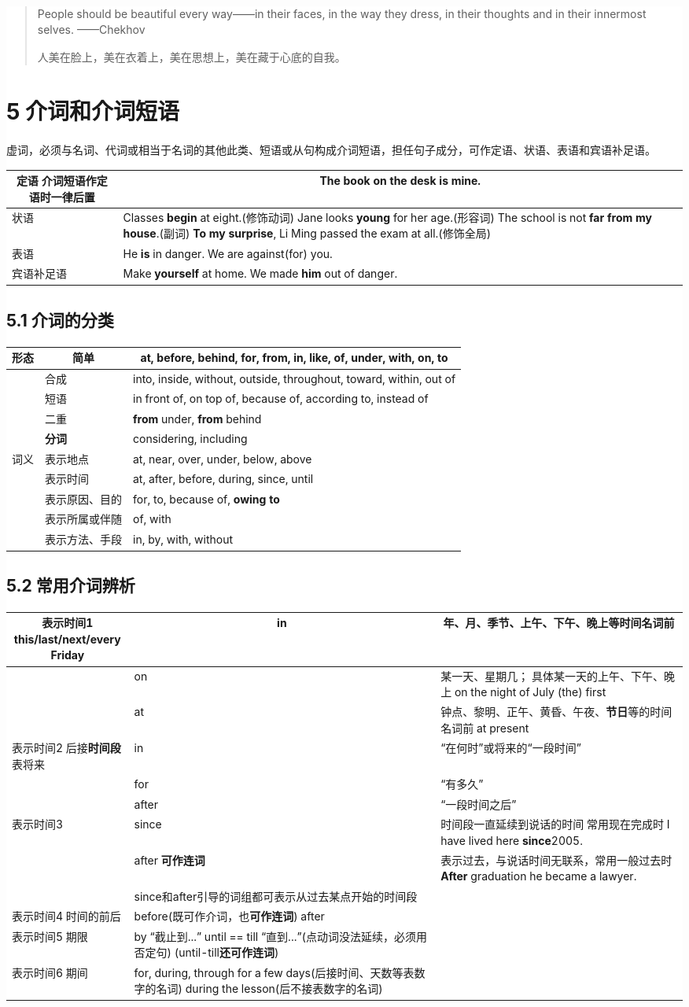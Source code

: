 >  People should be beautiful every way——in their faces, in the way they dress, in their thoughts and in their innermost selves.  ——Chekhov
>
> 人美在脸上，美在衣着上，美在思想上，美在藏于心底的自我。



 

# 5 介词和介词短语

虚词，必须与名词、代词或相当于名词的其他此类、短语或从句构成介词短语，担任句子成分，可作定语、状语、表语和宾语补足语。

 

| 定语  介词短语作定语时一律后置 | The book on  the desk is mine.                               |
| ------------------------------ | ------------------------------------------------------------ |
| 状语                           | Classes **begin** at eight.(修饰动词)  Jane looks **young** for her age.(形容词)  The school is not **far** **from my  house**.(副词)  **To my surprise**, Li Ming passed the exam at  all.(修饰全局) |
| 表语                           | He **is** in danger.  We are  against(for) you.              |
| 宾语补足语                     | Make **yourself** at home.  We made **him** out of danger.   |

## 5.1 介词的分类

| 形态 | 简单           | at, before,  behind, for, from, in, like, of, under, with, on, to |
| ---- | -------------- | ------------------------------------------------------------ |
|      | 合成           | into,  inside, without, outside, throughout, toward, within,   out of |
|      | 短语           | in front  of, on top of, because of, according to, instead of |
|      | 二重           | **from** under, **from** behind                              |
|      | **分词**       | considering,  including                                      |
| 词义 | 表示地点       | at, near,  over, under, below, above                         |
|      | 表示时间       | at, after,  before, during, since, until                     |
|      | 表示原因、目的 | for, to,  because of, **owing to**                           |
|      | 表示所属或伴随 | of, with                                                     |
|      | 表示方法、手段 | in, by,  with, without                                       |

## 5.2 常用介词辨析

| 表示时间1  this/last/next/every  Friday                      | in                                                           | 年、月、季节、上午、下午、晚上等时间名词前                   |
| ------------------------------------------------------------ | ------------------------------------------------------------ | ------------------------------------------------------------ |
|                                                              | on                                                           | 某一天、星期几；  具体某一天的上午、下午、晚上  on the  night of July (the) first |
|                                                              | at                                                           | 钟点、黎明、正午、黄昏、午夜、**节日**等的时间名词前  at present |
| 表示时间2 后接**时间段**表将来                               | in                                                           | “在何时”或将来的“一段时间”                                   |
|                                                              | for                                                          | “有多久”                                                     |
|                                                              | after                                                        | “一段时间之后”                                               |
| 表示时间3                                                    | since                                                        | 时间段一直延续到说话的时间  常用现在完成时  I have  lived here **since**2005. |
|                                                              | after  **可作连词**                                          | 表示过去，与说话时间无联系，常用一般过去时  **After** graduation he became a lawyer. |
|                                                              | since和after引导的词组都可表示从过去某点开始的时间段         |                                                              |
| 表示时间4 时间的前后                                         | before(既可作介词，也**可作连词**)  after                    |                                                              |
| 表示时间5 期限                                               | by “截止到...”  until ==  till “直到...”(点动词没法延续，必须用否定句)  (until-till**还可作连词**) |                                                              |
| 表示时间6 期间                                               | for,  during, through  for a few  days(后接时间、天数等表数字的名词)  during the  lesson(后不接表数字的名词) |                                                              |